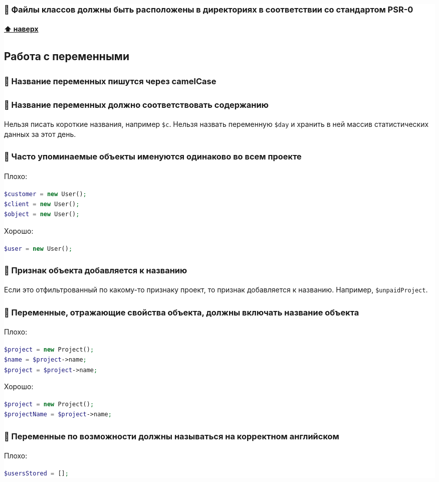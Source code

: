 ### 📖 Файлы классов должны быть расположены в директориях в соответствии со стандартом PSR-0

**[⬆ наверх](#Содержание)**

## **Работа с переменными**

### 📖 Название переменных пишутся через camelCase

### 📖 Название переменных должно соответствовать содержанию
Нельзя писать короткие названия, например `$c`. Нельзя назвать переменную `$day` и хранить в ней массив статистических данных за этот день.

### 📖 Часто упоминаемые объекты именуются одинаково во всем проекте

Плохо:
```php
$customer = new User();
$client = new User();
$object = new User();
```

Хорошо:
```php
$user = new User();
```

### 📖 Признак объекта добавляется к названию
Если это отфильтрованный по какому-то признаку проект, то признак добавляется к названию. Например, `$unpaidProject`.

### 📖 Переменные, отражающие свойства объекта, должны включать название объекта

Плохо:
```php
$project = new Project();
$name = $project->name;
$project = $project->name;
```

Хорошо:
```php
$project = new Project();
$projectName = $project->name;
```

### 📖 Переменные по возможности должны называться на корректном английском

Плохо:
```php
$usersStored = [];
```
